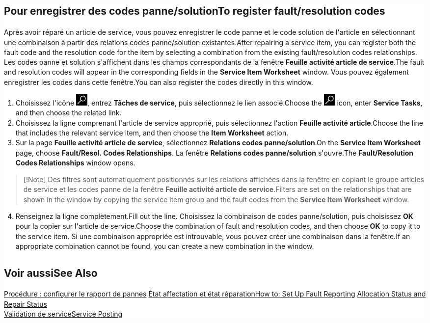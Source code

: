## <a name="to-register-faultresolution-codes"></a><span data-ttu-id="6c484-175">Pour enregistrer des codes panne/solution</span><span class="sxs-lookup"><span data-stu-id="6c484-175">To register fault/resolution codes</span></span>  
<span data-ttu-id="6c484-176">Après avoir réparé un article de service, vous pouvez enregistrer le code panne et le code solution de l'article en sélectionnant une combinaison à partir des relations codes panne/solution existantes.</span><span class="sxs-lookup"><span data-stu-id="6c484-176">After repairing a service item, you can register both the fault code and the resolution code for the item by selecting a combination from the existing fault/resolution codes relationships.</span></span> <span data-ttu-id="6c484-177">Les codes panne et solution s'affichent dans les champs correspondants de la fenêtre **Feuille activité article de service**.</span><span class="sxs-lookup"><span data-stu-id="6c484-177">The fault and resolution codes will appear in the corresponding fields in the **Service Item Worksheet** window.</span></span> <span data-ttu-id="6c484-178">Vous pouvez également enregistrer les codes dans cette fenêtre.</span><span class="sxs-lookup"><span data-stu-id="6c484-178">You can also register the codes directly in this window.</span></span>  
    
1. <span data-ttu-id="6c484-179">Choisissez l'icône ![Page ou rapport pour la recherche](media/ui-search/search_small.png "icône Page ou rapport pour la recherche"), entrez **Tâches de service**, puis sélectionnez le lien associé.</span><span class="sxs-lookup"><span data-stu-id="6c484-179">Choose the ![Search for Page or Report](media/ui-search/search_small.png "Search for Page or Report icon") icon, enter **Service Tasks**, and then choose the related link.</span></span> 
2. <span data-ttu-id="6c484-180">Choisissez la ligne comprenant l'article de service approprié, puis sélectionnez l'action **Feuille activité article**.</span><span class="sxs-lookup"><span data-stu-id="6c484-180">Choose the line that includes the relevant service item, and then choose the **Item Worksheet** action.</span></span>  
3. <span data-ttu-id="6c484-181">Sur la page **Feuille activité article de service**, sélectionnez **Relations codes panne/solution**.</span><span class="sxs-lookup"><span data-stu-id="6c484-181">On the **Service Item Worksheet** page, choose **Fault/Resol. Codes Relationships**.</span></span> <span data-ttu-id="6c484-182">La fenêtre **Relations codes panne/solution** s'ouvre.</span><span class="sxs-lookup"><span data-stu-id="6c484-182">The **Fault/Resolution Codes Relationships** window opens.</span></span>  
  
  >  [!Note]
  >  <span data-ttu-id="6c484-183">Des filtres sont automatiquement positionnés sur les relations affichées dans la fenêtre en copiant le groupe articles de service et les codes panne de la fenêtre **Feuille activité article de service**.</span><span class="sxs-lookup"><span data-stu-id="6c484-183">Filters are set on the relationships that are shown in the window by copying the service item group and the fault codes from the **Service Item Worksheet** window.</span></span>  
  
4. <span data-ttu-id="6c484-184">Renseignez la ligne complètement.</span><span class="sxs-lookup"><span data-stu-id="6c484-184">Fill out the line.</span></span> <span data-ttu-id="6c484-185">Choisissez la combinaison de codes panne/solution, puis choisissez **OK** pour la copier sur l'article de service.</span><span class="sxs-lookup"><span data-stu-id="6c484-185">Choose the combination of fault and resolution codes, and then choose **OK** to copy it to the service item.</span></span> <span data-ttu-id="6c484-186">Si une combinaison appropriée est introuvable, vous pouvez créer une combinaison dans la fenêtre.</span><span class="sxs-lookup"><span data-stu-id="6c484-186">If an appropriate combination cannot be found, you can create a new combination in the window.</span></span>  

## <a name="see-also"></a><span data-ttu-id="6c484-187">Voir aussi</span><span class="sxs-lookup"><span data-stu-id="6c484-187">See Also</span></span>  
<span data-ttu-id="6c484-188">[Procédure : configurer le rapport de pannes](service-how-setup-fault-reporting.md)
[État affectation et état réparation](service-allocation-status-and-repair-status.md)</span><span class="sxs-lookup"><span data-stu-id="6c484-188">[How to: Set Up Fault Reporting](service-how-setup-fault-reporting.md)
[Allocation Status and Repair Status](service-allocation-status-and-repair-status.md)</span></span>  
[<span data-ttu-id="6c484-189">Validation de service</span><span class="sxs-lookup"><span data-stu-id="6c484-189">Service Posting</span></span>](service-service-posting.md)  


